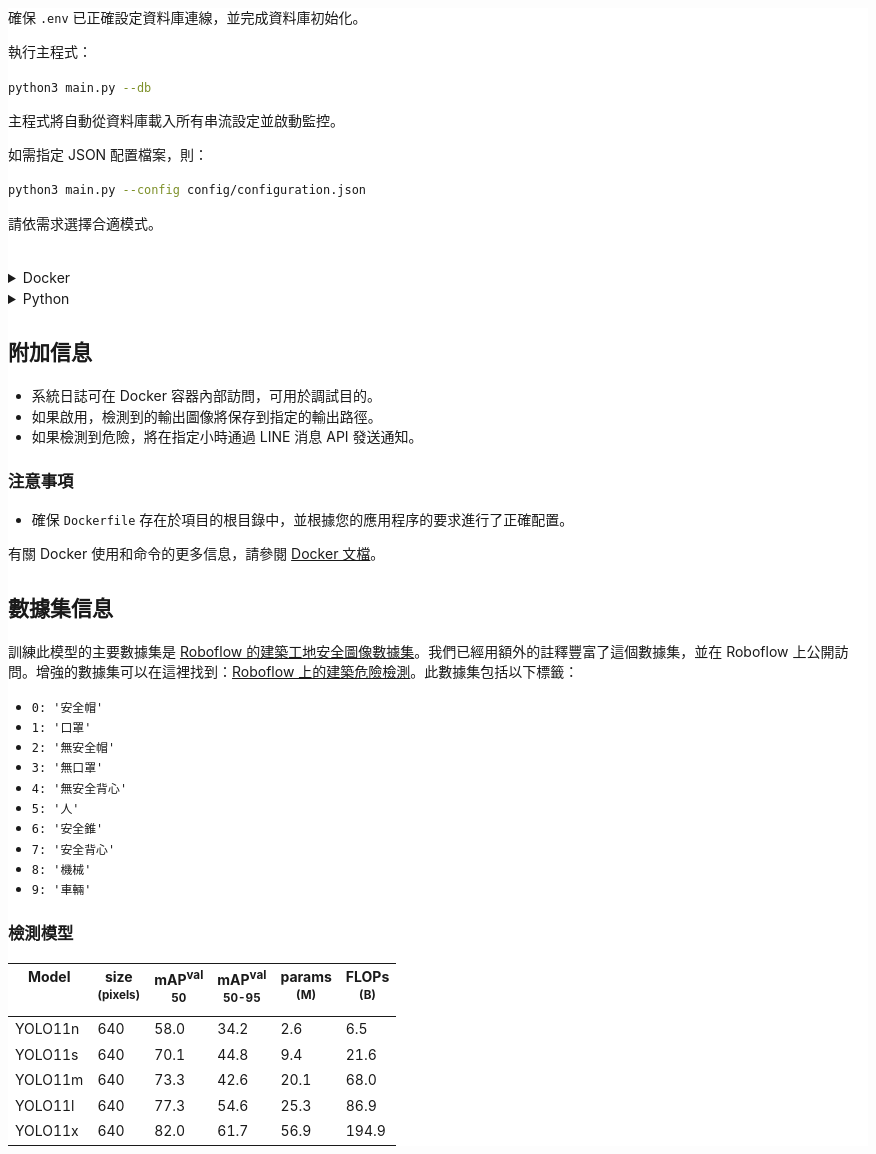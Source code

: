 確保 `.env` 已正確設定資料庫連線，並完成資料庫初始化。

執行主程式：

```bash
python3 main.py --db
```

主程式將自動從資料庫載入所有串流設定並啟動監控。

如需指定 JSON 配置檔案，則：

```bash
python3 main.py --config config/configuration.json
```

請依需求選擇合適模式。


<br>

<details><summary>Docker</summary></details>

<details><summary>Python</summary></details>

## 附加信息

- 系統日誌可在 Docker 容器內部訪問，可用於調試目的。
- 如果啟用，檢測到的輸出圖像將保存到指定的輸出路徑。
- 如果檢測到危險，將在指定小時通過 LINE 消息 API 發送通知。

### 注意事項
- 確保 `Dockerfile` 存在於項目的根目錄中，並根據您的應用程序的要求進行了正確配置。

有關 Docker 使用和命令的更多信息，請參閱 [Docker 文檔](https://docs.docker.com/)。

## 數據集信息
訓練此模型的主要數據集是 [Roboflow 的建築工地安全圖像數據集](https://www.kaggle.com/datasets/snehilsanyal/construction-site-safety-image-dataset-roboflow/data)。我們已經用額外的註釋豐富了這個數據集，並在 Roboflow 上公開訪問。增強的數據集可以在這裡找到：[Roboflow 上的建築危險檢測](https://universe.roboflow.com/side-projects/construction-hazard-detection)。此數據集包括以下標籤：

- `0: '安全帽'`
- `1: '口罩'`
- `2: '無安全帽'`
- `3: '無口罩'`
- `4: '無安全背心'`
- `5: '人'`
- `6: '安全錐'`
- `7: '安全背心'`
- `8: '機械'`
- `9: '車輛'`

### 檢測模型

| Model   | size<br><sup>(pixels) | mAP<sup>val<br>50 | mAP<sup>val<br>50-95 | params<br><sup>(M) | FLOPs<br><sup>(B) |
| ------- | --------------------- | ------------------ | ------------------ | ----------------- | ----------------- |
| YOLO11n | 640                   | 58.0               | 34.2               | 2.6               | 6.5               |
| YOLO11s | 640                   | 70.1               | 44.8               | 9.4               | 21.6              |
| YOLO11m | 640                   | 73.3               | 42.6               | 20.1              | 68.0              |
| YOLO11l | 640                   | 77.3               | 54.6               | 25.3              | 86.9              |
| YOLO11x | 640                   | 82.0               | 61.7               | 56.9              | 194.9             |
